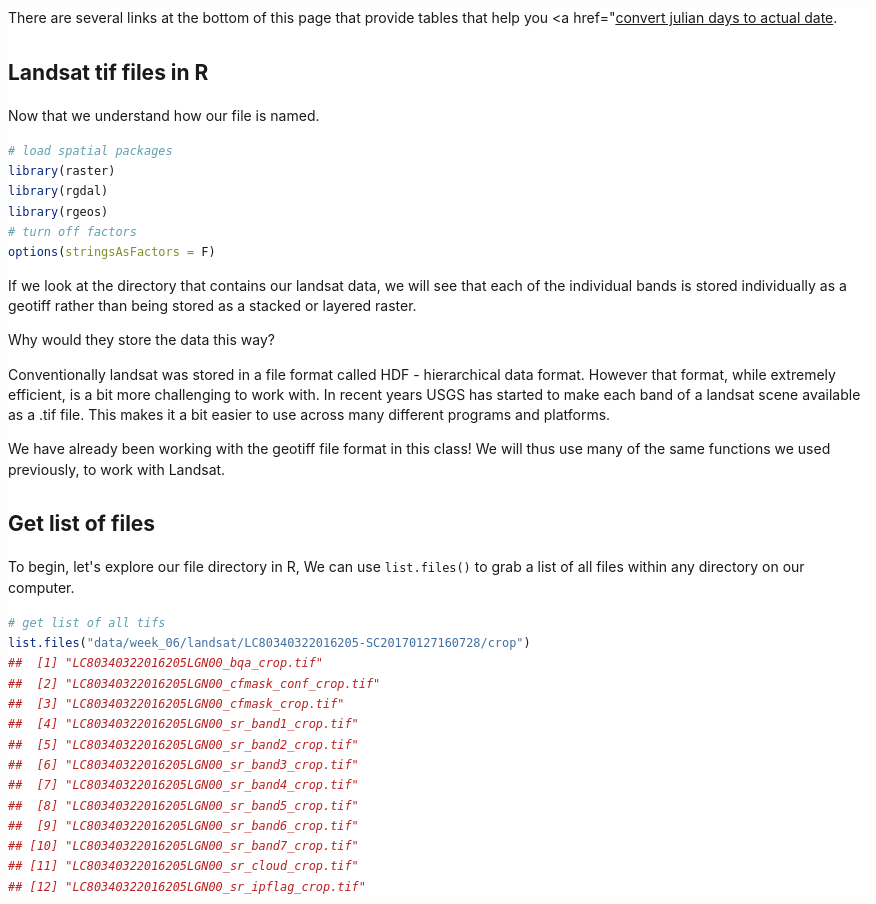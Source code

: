 There are several links at the bottom of this page that provide tables that help
you <a href="<a href="https://landweb.modaps.eosdis.nasa.gov/browse/calendar.html" target="_blank">convert julian days to actual date</a>.


## Landsat tif files in R

Now that we understand how our file is named.


```r
# load spatial packages
library(raster)
library(rgdal)
library(rgeos)
# turn off factors
options(stringsAsFactors = F)
```

If we look at the directory that contains our landsat data, we will see that
each of the individual bands is stored individually as a geotiff rather than
being stored as a stacked or layered raster.

Why would they store the data this way?

Conventionally landsat was stored in a file format called HDF - hierarchical
data format. However that format, while extremely efficient, is a bit more
challenging to work with. In recent years USGS has started to make each band
of a landsat scene available as a .tif file. This makes it a bit easier to use
across many different programs and platforms.

We have already been working with the geotiff file format in this class! We
will thus use many of the same functions we used previously, to work with Landsat.

## Get list of files

To begin, let's explore our file directory in R, We can use `list.files()` to
grab a list of all files within any directory on our computer.


```r
# get list of all tifs
list.files("data/week_06/landsat/LC80340322016205-SC20170127160728/crop")
##  [1] "LC80340322016205LGN00_bqa_crop.tif"        
##  [2] "LC80340322016205LGN00_cfmask_conf_crop.tif"
##  [3] "LC80340322016205LGN00_cfmask_crop.tif"     
##  [4] "LC80340322016205LGN00_sr_band1_crop.tif"   
##  [5] "LC80340322016205LGN00_sr_band2_crop.tif"   
##  [6] "LC80340322016205LGN00_sr_band3_crop.tif"   
##  [7] "LC80340322016205LGN00_sr_band4_crop.tif"   
##  [8] "LC80340322016205LGN00_sr_band5_crop.tif"   
##  [9] "LC80340322016205LGN00_sr_band6_crop.tif"   
## [10] "LC80340322016205LGN00_sr_band7_crop.tif"   
## [11] "LC80340322016205LGN00_sr_cloud_crop.tif"   
## [12] "LC80340322016205LGN00_sr_ipflag_crop.tif"
```
